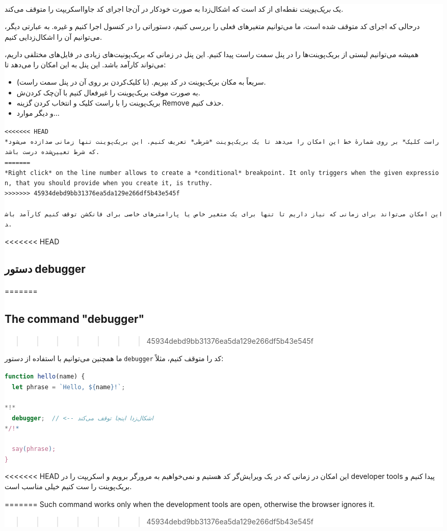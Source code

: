 یک *بریک‌پوینت* نقطه‌ای از کد است که اشکال‌زدا به صورت خودکار در آن‌جا اجرای کد جاوااسکریپت را متوقف می‌کند.

درحالی که اجرای کد متوقف شده است، ما می‌توانیم متغیرهای فعلی را بررسی کنیم، دستوراتی را در کنسول اجرا کنیم و غیره. به عبارتی دیگر، می‌توانیم آن را اشکال‌زدایی کنیم.

همیشه می‌توانیم لیستی از بریک‌پوینت‌ها را در پنل سمت راست پیدا کنیم. این پنل در زمانی که بریک‌پونیت‌های زیادی در فایل‌های مختلفی داریم، می‌تواند کارآمد باشد. این پنل به این امکان را می‌دهد تا:
- سریعاً به مکان بریک‌پوینت در کد بپریم. (با کلیک‌کردن بر روی آن در پنل سمت راست).
- به صورت موقت بریک‌پوینت را غیرفعال کنیم با آن‌چک کردن‌ش.
- بریک‌پوینت را با راست کلیک و انتخاب کردن گزینه Remove حذف کنیم.
- و دیگر موارد...

```smart header="Conditional breakpoints"
<<<<<<< HEAD
*راست کلیک* بر روی شمارهٔ خط این امکان را می‌دهد تا یک بریک‌پوینت *شرطی* تعریف کنیم. این بریک‌پوینت تنها زمانی صدازده می‌شود که شرط تعیین‌شده درست باشد.
=======
*Right click* on the line number allows to create a *conditional* breakpoint. It only triggers when the given expression, that you should provide when you create it, is truthy.
>>>>>>> 45934debd9bb31376ea5da129e266df5b43e545f

این امکان می‌تواند برای زمانی که نیاز داریم تا تنها برای یک متغیر خاص یا پارامترهای خاصی برای فانکشن توقف کنیم کارآمد باشد. 
```

<<<<<<< HEAD
## دستور debugger
=======
## The command "debugger"
>>>>>>> 45934debd9bb31376ea5da129e266df5b43e545f

ما همچنین می‌توانیم با استفاده از دستور  `debugger` کد را متوقف کنیم، مثلاً:

```js
function hello(name) {
  let phrase = `Hello, ${name}!`;

*!*
  debugger;  // <-- اشکال‌زدا اینجا توقف می‌کند
*/!*

  say(phrase);
}
```

<<<<<<< HEAD
این امکان در زمانی که در یک ویرایش‌گر کد هستیم و نمی‌خواهیم به مرورگر برویم و اسکریپت را در developer tools پیدا کنیم و بریک‌پوینت را ست کنیم  خیلی مناسب است.

=======
Such command works only when the development tools are open, otherwise the browser ignores it.
>>>>>>> 45934debd9bb31376ea5da129e266df5b43e545f
